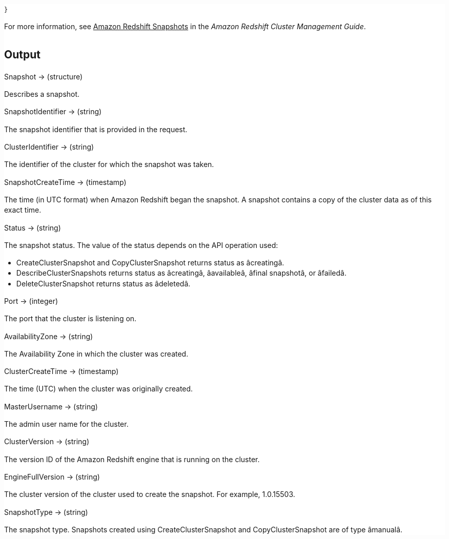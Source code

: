 ```
}
```

For more information, see [Amazon Redshift Snapshots](https://docs.aws.amazon.com/redshift/latest/mgmt/working-with-snapshots.html) in the *Amazon Redshift Cluster Management Guide*.

## Output

Snapshot -> (structure)

Describes a snapshot.

SnapshotIdentifier -> (string)

The snapshot identifier that is provided in the request.

ClusterIdentifier -> (string)

The identifier of the cluster for which the snapshot was taken.

SnapshotCreateTime -> (timestamp)

The time (in UTC format) when Amazon Redshift began the snapshot. A snapshot contains a copy of the cluster data as of this exact time.

Status -> (string)

The snapshot status. The value of the status depends on the API operation used:

- CreateClusterSnapshot and  CopyClusterSnapshot returns status as âcreatingâ.
- DescribeClusterSnapshots returns status as âcreatingâ, âavailableâ, âfinal snapshotâ, or âfailedâ.
- DeleteClusterSnapshot returns status as âdeletedâ.

Port -> (integer)

The port that the cluster is listening on.

AvailabilityZone -> (string)

The Availability Zone in which the cluster was created.

ClusterCreateTime -> (timestamp)

The time (UTC) when the cluster was originally created.

MasterUsername -> (string)

The admin user name for the cluster.

ClusterVersion -> (string)

The version ID of the Amazon Redshift engine that is running on the cluster.

EngineFullVersion -> (string)

The cluster version of the cluster used to create the snapshot. For example, 1.0.15503.

SnapshotType -> (string)

The snapshot type. Snapshots created using  CreateClusterSnapshot and  CopyClusterSnapshot are of type âmanualâ.
